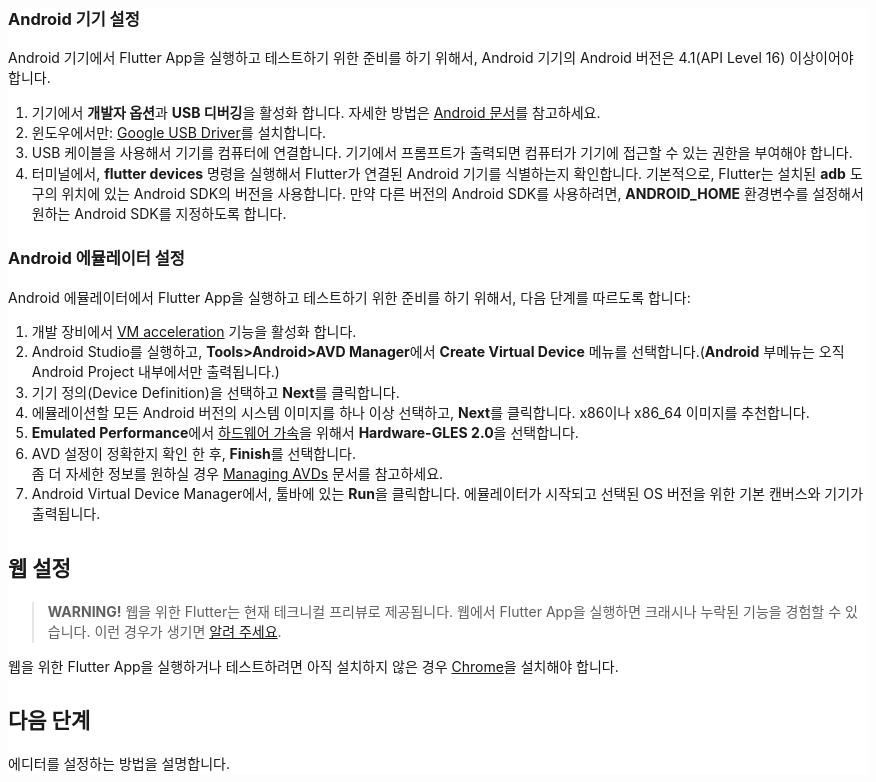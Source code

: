 ### Android 기기 설정

Android 기기에서 Flutter App을 실행하고 테스트하기 위한 준비를 하기 위해서, Android 기기의 Android 버전은 4.1(API Level 16) 이상이어야 합니다.

1. 기기에서 **개발자 옵션**과 **USB 디버깅**을 활성화 합니다. 자세한 방법은 [Android 문서](https://developer.android.com/studio/debug/dev-options)를 참고하세요.
2. 윈도우에서만: [Google USB Driver](https://developer.android.com/studio/run/win-usb)를 설치합니다.
3. USB 케이블을 사용해서 기기를 컴퓨터에 연결합니다. 기기에서 프롬프트가 출력되면 컴퓨터가 기기에 접근할 수 있는 권한을 부여해야 합니다.
4. 터미널에서, **flutter devices** 명령을 실행해서 Flutter가 연결된 Android 기기를 식별하는지 확인합니다. 기본적으로, Flutter는 설치된 **adb** 도구의 위치에 있는 Android SDK의 버전을 사용합니다. 만약 다른 버전의 Android SDK를 사용하려면, **ANDROID_HOME** 환경변수를 설정해서 원하는 Android SDK를 지정하도록 합니다.

### Android 에뮬레이터 설정

Android 에뮬레이터에서 Flutter App을 실행하고 테스트하기 위한 준비를 하기 위해서, 다음 단계를 따르도록 합니다:

1. 개발 장비에서 [VM acceleration](https://developer.android.com/studio/run/emulator-acceleration) 기능을 활성화 합니다.
2. Android Studio를 실행하고, **Tools>Android>AVD Manager**에서 **Create Virtual Device** 메뉴를 선택합니다.(**Android** 부메뉴는 오직 Android Project 내부에서만 출력됩니다.)
3. 기기 정의(Device Definition)을 선택하고 **Next**를 클릭합니다.
4. 에뮬레이션할 모든 Android 버전의 시스템 이미지를 하나 이상 선택하고, **Next**를 클릭합니다. x86이나 x86_64 이미지를 추천합니다.
5. **Emulated Performance**에서 [하드웨어 가속](https://developer.android.com/studio/run/emulator-acceleration)을 위해서 **Hardware-GLES 2.0**을 선택합니다.
6. AVD 설정이 정확한지 확인 한 후, **Finish**를 선택합니다.  
   좀 더 자세한 정보를 원하실 경우 [Managing AVDs](https://developer.android.com/studio/run/managing-avds) 문서를 참고하세요.
7. Android Virtual Device Manager에서, 툴바에 있는 **Run**을 클릭합니다. 에뮬레이터가 시작되고 선택된 OS 버전을 위한 기본 캔버스와 기기가 출력됩니다.

## 웹 설정

> **WARNING!** 웹을 위한 Flutter는 현재 테크니컬 프리뷰로 제공됩니다. 웹에서 Flutter App을 실행하면 크래시나 누락된 기능을 경험할 수 있습니다. 이런 경우가 생기면 [알려 주세요](https://github.com/flutter/flutter/issues/new).

웹을 위한 Flutter App을 실행하거나 테스트하려면 아직 설치하지 않은 경우 [Chrome](https://www.google.com/chrome/)을 설치해야 합니다.

## 다음 단계

에디터를 설정하는 방법을 설명합니다.
